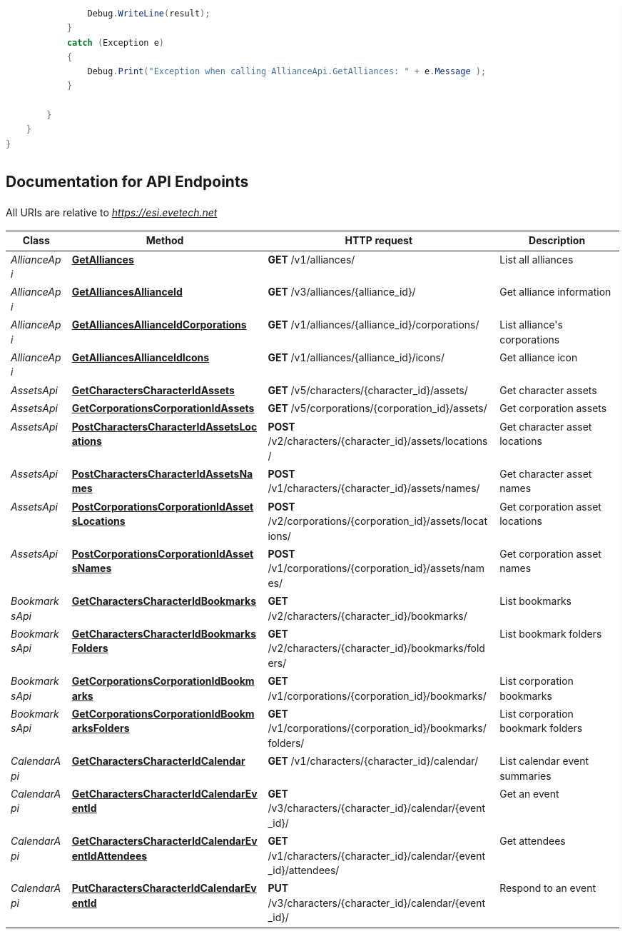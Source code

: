 ```csharp
                Debug.WriteLine(result);
            }
            catch (Exception e)
            {
                Debug.Print("Exception when calling AllianceApi.GetAlliances: " + e.Message );
            }

        }
    }
}
```

<a name="documentation-for-api-endpoints"></a>
## Documentation for API Endpoints

All URIs are relative to *https://esi.evetech.net*

Class | Method | HTTP request | Description
------------ | ------------- | ------------- | -------------
*AllianceApi* | [**GetAlliances**](docs/AllianceApi.md#getalliances) | **GET** /v1/alliances/ | List all alliances
*AllianceApi* | [**GetAlliancesAllianceId**](docs/AllianceApi.md#getalliancesallianceid) | **GET** /v3/alliances/{alliance_id}/ | Get alliance information
*AllianceApi* | [**GetAlliancesAllianceIdCorporations**](docs/AllianceApi.md#getalliancesallianceidcorporations) | **GET** /v1/alliances/{alliance_id}/corporations/ | List alliance's corporations
*AllianceApi* | [**GetAlliancesAllianceIdIcons**](docs/AllianceApi.md#getalliancesallianceidicons) | **GET** /v1/alliances/{alliance_id}/icons/ | Get alliance icon
*AssetsApi* | [**GetCharactersCharacterIdAssets**](docs/AssetsApi.md#getcharacterscharacteridassets) | **GET** /v5/characters/{character_id}/assets/ | Get character assets
*AssetsApi* | [**GetCorporationsCorporationIdAssets**](docs/AssetsApi.md#getcorporationscorporationidassets) | **GET** /v5/corporations/{corporation_id}/assets/ | Get corporation assets
*AssetsApi* | [**PostCharactersCharacterIdAssetsLocations**](docs/AssetsApi.md#postcharacterscharacteridassetslocations) | **POST** /v2/characters/{character_id}/assets/locations/ | Get character asset locations
*AssetsApi* | [**PostCharactersCharacterIdAssetsNames**](docs/AssetsApi.md#postcharacterscharacteridassetsnames) | **POST** /v1/characters/{character_id}/assets/names/ | Get character asset names
*AssetsApi* | [**PostCorporationsCorporationIdAssetsLocations**](docs/AssetsApi.md#postcorporationscorporationidassetslocations) | **POST** /v2/corporations/{corporation_id}/assets/locations/ | Get corporation asset locations
*AssetsApi* | [**PostCorporationsCorporationIdAssetsNames**](docs/AssetsApi.md#postcorporationscorporationidassetsnames) | **POST** /v1/corporations/{corporation_id}/assets/names/ | Get corporation asset names
*BookmarksApi* | [**GetCharactersCharacterIdBookmarks**](docs/BookmarksApi.md#getcharacterscharacteridbookmarks) | **GET** /v2/characters/{character_id}/bookmarks/ | List bookmarks
*BookmarksApi* | [**GetCharactersCharacterIdBookmarksFolders**](docs/BookmarksApi.md#getcharacterscharacteridbookmarksfolders) | **GET** /v2/characters/{character_id}/bookmarks/folders/ | List bookmark folders
*BookmarksApi* | [**GetCorporationsCorporationIdBookmarks**](docs/BookmarksApi.md#getcorporationscorporationidbookmarks) | **GET** /v1/corporations/{corporation_id}/bookmarks/ | List corporation bookmarks
*BookmarksApi* | [**GetCorporationsCorporationIdBookmarksFolders**](docs/BookmarksApi.md#getcorporationscorporationidbookmarksfolders) | **GET** /v1/corporations/{corporation_id}/bookmarks/folders/ | List corporation bookmark folders
*CalendarApi* | [**GetCharactersCharacterIdCalendar**](docs/CalendarApi.md#getcharacterscharacteridcalendar) | **GET** /v1/characters/{character_id}/calendar/ | List calendar event summaries
*CalendarApi* | [**GetCharactersCharacterIdCalendarEventId**](docs/CalendarApi.md#getcharacterscharacteridcalendareventid) | **GET** /v3/characters/{character_id}/calendar/{event_id}/ | Get an event
*CalendarApi* | [**GetCharactersCharacterIdCalendarEventIdAttendees**](docs/CalendarApi.md#getcharacterscharacteridcalendareventidattendees) | **GET** /v1/characters/{character_id}/calendar/{event_id}/attendees/ | Get attendees
*CalendarApi* | [**PutCharactersCharacterIdCalendarEventId**](docs/CalendarApi.md#putcharacterscharacteridcalendareventid) | **PUT** /v3/characters/{character_id}/calendar/{event_id}/ | Respond to an event